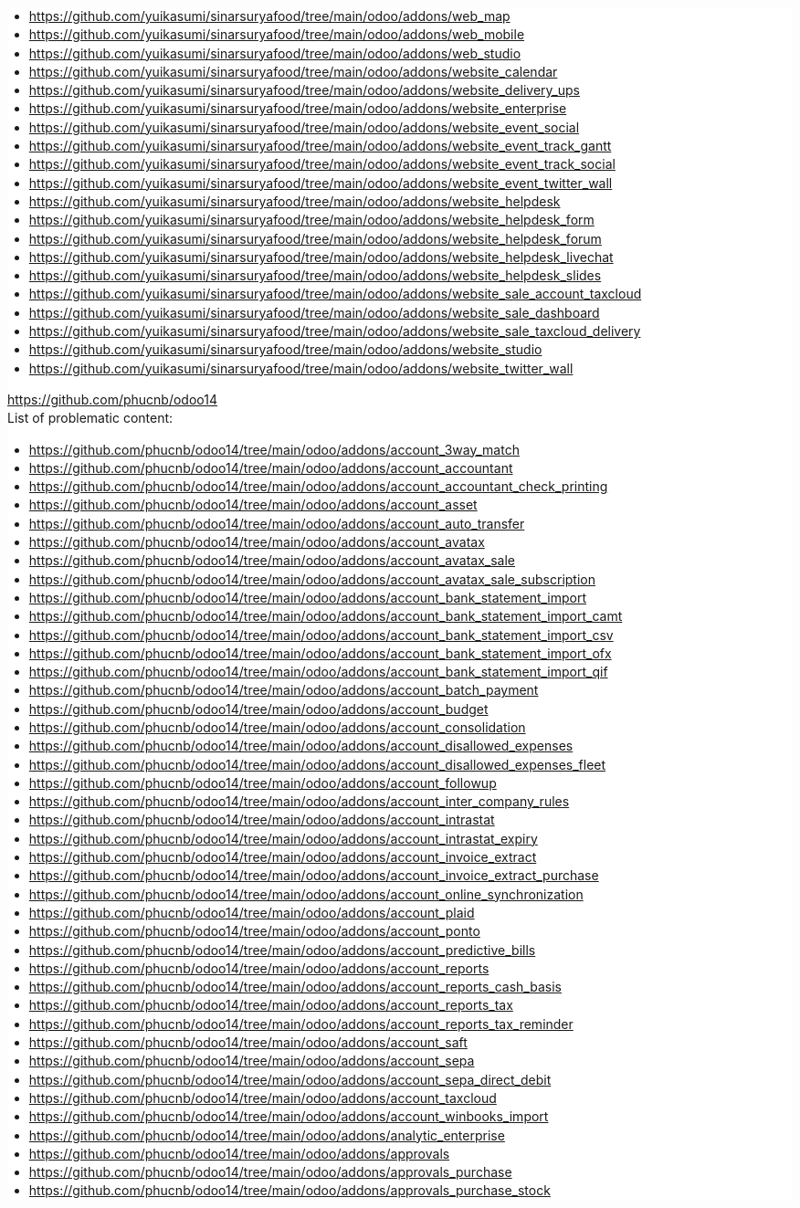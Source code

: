 - https://github.com/yuikasumi/sinarsuryafood/tree/main/odoo/addons/web_map  
- https://github.com/yuikasumi/sinarsuryafood/tree/main/odoo/addons/web_mobile  
- https://github.com/yuikasumi/sinarsuryafood/tree/main/odoo/addons/web_studio  
- https://github.com/yuikasumi/sinarsuryafood/tree/main/odoo/addons/website_calendar  
- https://github.com/yuikasumi/sinarsuryafood/tree/main/odoo/addons/website_delivery_ups  
- https://github.com/yuikasumi/sinarsuryafood/tree/main/odoo/addons/website_enterprise  
- https://github.com/yuikasumi/sinarsuryafood/tree/main/odoo/addons/website_event_social  
- https://github.com/yuikasumi/sinarsuryafood/tree/main/odoo/addons/website_event_track_gantt  
- https://github.com/yuikasumi/sinarsuryafood/tree/main/odoo/addons/website_event_track_social  
- https://github.com/yuikasumi/sinarsuryafood/tree/main/odoo/addons/website_event_twitter_wall  
- https://github.com/yuikasumi/sinarsuryafood/tree/main/odoo/addons/website_helpdesk  
- https://github.com/yuikasumi/sinarsuryafood/tree/main/odoo/addons/website_helpdesk_form  
- https://github.com/yuikasumi/sinarsuryafood/tree/main/odoo/addons/website_helpdesk_forum  
- https://github.com/yuikasumi/sinarsuryafood/tree/main/odoo/addons/website_helpdesk_livechat  
- https://github.com/yuikasumi/sinarsuryafood/tree/main/odoo/addons/website_helpdesk_slides  
- https://github.com/yuikasumi/sinarsuryafood/tree/main/odoo/addons/website_sale_account_taxcloud  
- https://github.com/yuikasumi/sinarsuryafood/tree/main/odoo/addons/website_sale_dashboard  
- https://github.com/yuikasumi/sinarsuryafood/tree/main/odoo/addons/website_sale_taxcloud_delivery  
- https://github.com/yuikasumi/sinarsuryafood/tree/main/odoo/addons/website_studio  
- https://github.com/yuikasumi/sinarsuryafood/tree/main/odoo/addons/website_twitter_wall  
  
https://github.com/phucnb/odoo14  
List of problematic content:  
- https://github.com/phucnb/odoo14/tree/main/odoo/addons/account_3way_match  
- https://github.com/phucnb/odoo14/tree/main/odoo/addons/account_accountant  
- https://github.com/phucnb/odoo14/tree/main/odoo/addons/account_accountant_check_printing  
- https://github.com/phucnb/odoo14/tree/main/odoo/addons/account_asset  
- https://github.com/phucnb/odoo14/tree/main/odoo/addons/account_auto_transfer  
- https://github.com/phucnb/odoo14/tree/main/odoo/addons/account_avatax  
- https://github.com/phucnb/odoo14/tree/main/odoo/addons/account_avatax_sale  
- https://github.com/phucnb/odoo14/tree/main/odoo/addons/account_avatax_sale_subscription  
- https://github.com/phucnb/odoo14/tree/main/odoo/addons/account_bank_statement_import  
- https://github.com/phucnb/odoo14/tree/main/odoo/addons/account_bank_statement_import_camt  
- https://github.com/phucnb/odoo14/tree/main/odoo/addons/account_bank_statement_import_csv  
- https://github.com/phucnb/odoo14/tree/main/odoo/addons/account_bank_statement_import_ofx  
- https://github.com/phucnb/odoo14/tree/main/odoo/addons/account_bank_statement_import_qif  
- https://github.com/phucnb/odoo14/tree/main/odoo/addons/account_batch_payment  
- https://github.com/phucnb/odoo14/tree/main/odoo/addons/account_budget  
- https://github.com/phucnb/odoo14/tree/main/odoo/addons/account_consolidation  
- https://github.com/phucnb/odoo14/tree/main/odoo/addons/account_disallowed_expenses  
- https://github.com/phucnb/odoo14/tree/main/odoo/addons/account_disallowed_expenses_fleet  
- https://github.com/phucnb/odoo14/tree/main/odoo/addons/account_followup  
- https://github.com/phucnb/odoo14/tree/main/odoo/addons/account_inter_company_rules  
- https://github.com/phucnb/odoo14/tree/main/odoo/addons/account_intrastat  
- https://github.com/phucnb/odoo14/tree/main/odoo/addons/account_intrastat_expiry  
- https://github.com/phucnb/odoo14/tree/main/odoo/addons/account_invoice_extract  
- https://github.com/phucnb/odoo14/tree/main/odoo/addons/account_invoice_extract_purchase  
- https://github.com/phucnb/odoo14/tree/main/odoo/addons/account_online_synchronization  
- https://github.com/phucnb/odoo14/tree/main/odoo/addons/account_plaid  
- https://github.com/phucnb/odoo14/tree/main/odoo/addons/account_ponto  
- https://github.com/phucnb/odoo14/tree/main/odoo/addons/account_predictive_bills  
- https://github.com/phucnb/odoo14/tree/main/odoo/addons/account_reports  
- https://github.com/phucnb/odoo14/tree/main/odoo/addons/account_reports_cash_basis  
- https://github.com/phucnb/odoo14/tree/main/odoo/addons/account_reports_tax  
- https://github.com/phucnb/odoo14/tree/main/odoo/addons/account_reports_tax_reminder  
- https://github.com/phucnb/odoo14/tree/main/odoo/addons/account_saft  
- https://github.com/phucnb/odoo14/tree/main/odoo/addons/account_sepa  
- https://github.com/phucnb/odoo14/tree/main/odoo/addons/account_sepa_direct_debit  
- https://github.com/phucnb/odoo14/tree/main/odoo/addons/account_taxcloud  
- https://github.com/phucnb/odoo14/tree/main/odoo/addons/account_winbooks_import  
- https://github.com/phucnb/odoo14/tree/main/odoo/addons/analytic_enterprise  
- https://github.com/phucnb/odoo14/tree/main/odoo/addons/approvals  
- https://github.com/phucnb/odoo14/tree/main/odoo/addons/approvals_purchase  
- https://github.com/phucnb/odoo14/tree/main/odoo/addons/approvals_purchase_stock  